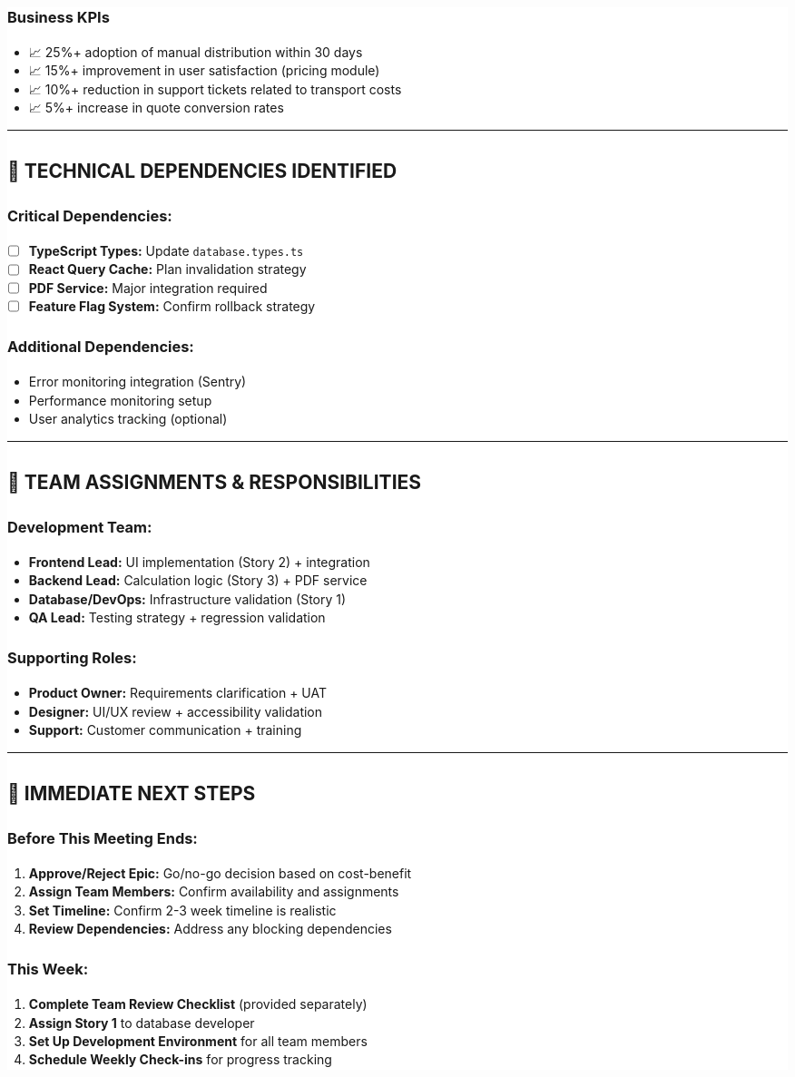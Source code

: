 ### **Business KPIs**
- 📈 25%+ adoption of manual distribution within 30 days
- 📈 15%+ improvement in user satisfaction (pricing module)
- 📈 10%+ reduction in support tickets related to transport costs
- 📈 5%+ increase in quote conversion rates

---

## 🔧 **TECHNICAL DEPENDENCIES IDENTIFIED**

### **Critical Dependencies:**
- [ ] **TypeScript Types:** Update `database.types.ts`
- [ ] **React Query Cache:** Plan invalidation strategy  
- [ ] **PDF Service:** Major integration required
- [ ] **Feature Flag System:** Confirm rollback strategy

### **Additional Dependencies:**
- Error monitoring integration (Sentry)
- Performance monitoring setup
- User analytics tracking (optional)

---

## 🤝 **TEAM ASSIGNMENTS & RESPONSIBILITIES**

### **Development Team:**
- **Frontend Lead:** UI implementation (Story 2) + integration  
- **Backend Lead:** Calculation logic (Story 3) + PDF service
- **Database/DevOps:** Infrastructure validation (Story 1)
- **QA Lead:** Testing strategy + regression validation

### **Supporting Roles:**
- **Product Owner:** Requirements clarification + UAT
- **Designer:** UI/UX review + accessibility validation  
- **Support:** Customer communication + training

---

## 📝 **IMMEDIATE NEXT STEPS**

### **Before This Meeting Ends:**
1. **Approve/Reject Epic:** Go/no-go decision based on cost-benefit
2. **Assign Team Members:** Confirm availability and assignments
3. **Set Timeline:** Confirm 2-3 week timeline is realistic
4. **Review Dependencies:** Address any blocking dependencies

### **This Week:**
1. **Complete Team Review Checklist** (provided separately)
2. **Assign Story 1** to database developer
3. **Set Up Development Environment** for all team members
4. **Schedule Weekly Check-ins** for progress tracking
